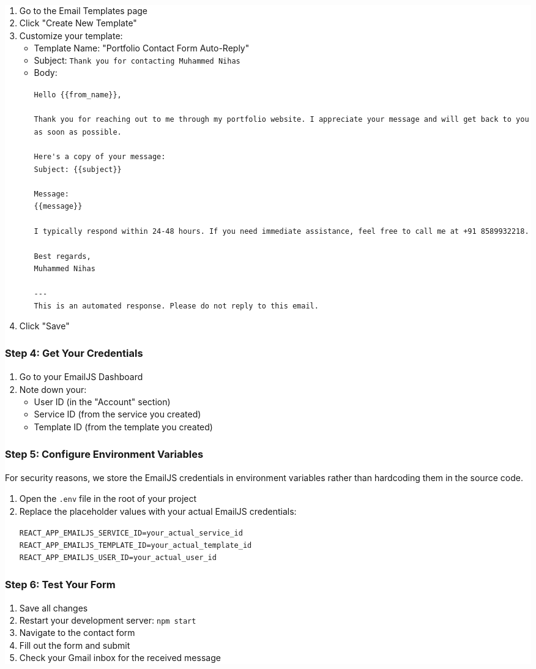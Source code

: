 1. Go to the Email Templates page
2. Click "Create New Template"
3. Customize your template:
   - Template Name: "Portfolio Contact Form Auto-Reply"
   - Subject: `Thank you for contacting Muhammed Nihas`
   - Body:
     ```
     Hello {{from_name}},
     
     Thank you for reaching out to me through my portfolio website. I appreciate your message and will get back to you as soon as possible.
     
     Here's a copy of your message:
     Subject: {{subject}}
     
     Message:
     {{message}}
     
     I typically respond within 24-48 hours. If you need immediate assistance, feel free to call me at +91 8589932218.
     
     Best regards,
     Muhammed Nihas
     
     ---
     This is an automated response. Please do not reply to this email.
     ```
4. Click "Save"

### Step 4: Get Your Credentials

1. Go to your EmailJS Dashboard
2. Note down your:
   - User ID (in the "Account" section)
   - Service ID (from the service you created)
   - Template ID (from the template you created)

### Step 5: Configure Environment Variables

For security reasons, we store the EmailJS credentials in environment variables rather than hardcoding them in the source code.

1. Open the `.env` file in the root of your project
2. Replace the placeholder values with your actual EmailJS credentials:
   ```
   REACT_APP_EMAILJS_SERVICE_ID=your_actual_service_id
   REACT_APP_EMAILJS_TEMPLATE_ID=your_actual_template_id
   REACT_APP_EMAILJS_USER_ID=your_actual_user_id
   ```

### Step 6: Test Your Form

1. Save all changes
2. Restart your development server: `npm start`
3. Navigate to the contact form
4. Fill out the form and submit
5. Check your Gmail inbox for the received message
